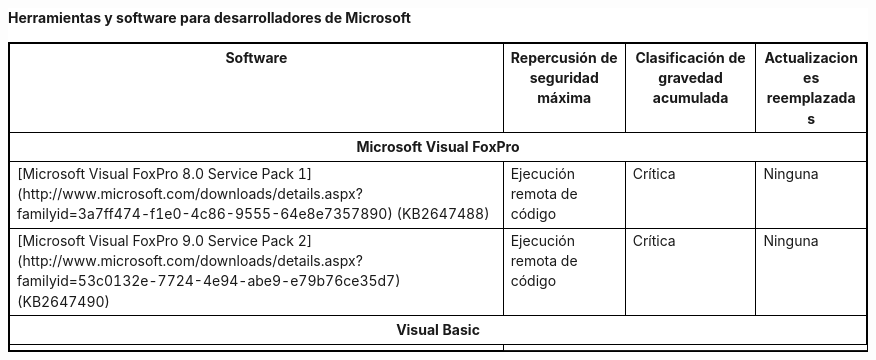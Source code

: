 **Herramientas y software para desarrolladores de Microsoft**

 
<p> </p>
<table style="border:1px solid black;">
<tr class="thead">
<th style="border:1px solid black;" >
Software
</th>
<th style="border:1px solid black;" >
Repercusión de seguridad máxima
</th>
<th style="border:1px solid black;" >
Clasificación de gravedad acumulada
</th>
<th style="border:1px solid black;" >
Actualizaciones reemplazadas
</th>
</tr>
<tr>
<th colspan="4" style="border:1px solid black;">
Microsoft Visual FoxPro
</th>
</tr>
<tr>
<td style="border:1px solid black;">
[Microsoft Visual FoxPro 8.0 Service Pack 1](http://www.microsoft.com/downloads/details.aspx?familyid=3a7ff474-f1e0-4c86-9555-64e8e7357890)  
(KB2647488)
</td>
<td style="border:1px solid black;">
Ejecución remota de código
</td>
<td style="border:1px solid black;">
Crítica
</td>
<td style="border:1px solid black;">
Ninguna
</td>
</tr>
<tr class="alternateRow">
<td style="border:1px solid black;">
[Microsoft Visual FoxPro 9.0 Service Pack 2](http://www.microsoft.com/downloads/details.aspx?familyid=53c0132e-7724-4e94-abe9-e79b76ce35d7)  
(KB2647490)
</td>
<td style="border:1px solid black;">
Ejecución remota de código
</td>
<td style="border:1px solid black;">
Crítica
</td>
<td style="border:1px solid black;">
Ninguna
</td>
</tr>
<tr>
<th colspan="4" style="border:1px solid black;">
Visual Basic
</th>
</tr>
<tr>
<td style="border:1px solid black;">